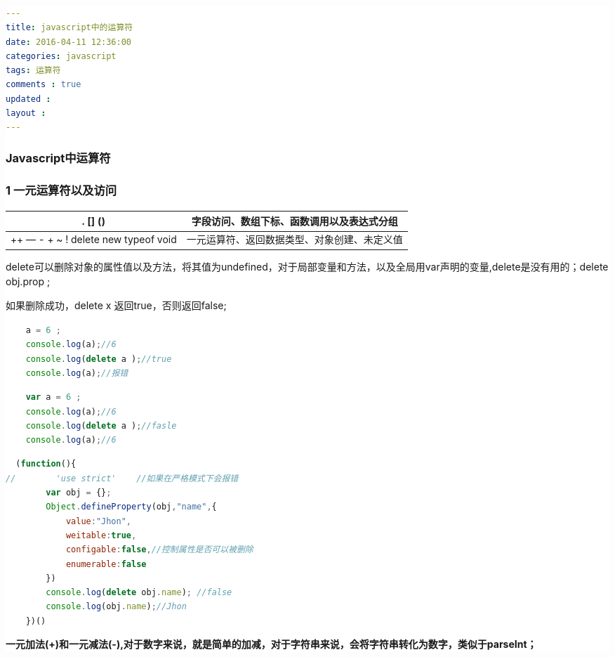 ```yaml
---
title: javascript中的运算符
date: 2016-04-11 12:36:00
categories: javascript
tags: 运算符
comments : true 
updated : 
layout : 
---
```


### Javascript中运算符   

### 1 一元运算符以及访问

| . [] ()                             | 字段访问、数组下标、函数调用以及表达式分组  |
| ----------------------------------- | ---------------------- |
| ++ — - + ~ ! delete new typeof void | 一元运算符、返回数据类型、对象创建、未定义值 |

delete可以删除对象的属性值以及方法，将其值为undefined，对于局部变量和方法，以及全局用var声明的变量,delete是没有用的；delete  obj.prop ;

如果删除成功，delete x 返回true，否则返回false;

```javascript
 	a = 6 ;
    console.log(a);//6
    console.log(delete a );//true
    console.log(a);//报错
```

```javascript
	var a = 6 ;
    console.log(a);//6
    console.log(delete a );//fasle
    console.log(a);//6
```

```javascript
  (function(){
//        'use strict'    //如果在严格模式下会报错
        var obj = {};
        Object.defineProperty(obj,"name",{
            value:"Jhon",
            weitable:true,
            configable:false,//控制属性是否可以被删除
            enumerable:false
        })
        console.log(delete obj.name); //false
        console.log(obj.name);//Jhon
    })()
```

**一元加法(+)和一元减法(-),对于数字来说，就是简单的加减，对于字符串来说，会将字符串转化为数字，类似于parseInt；**
